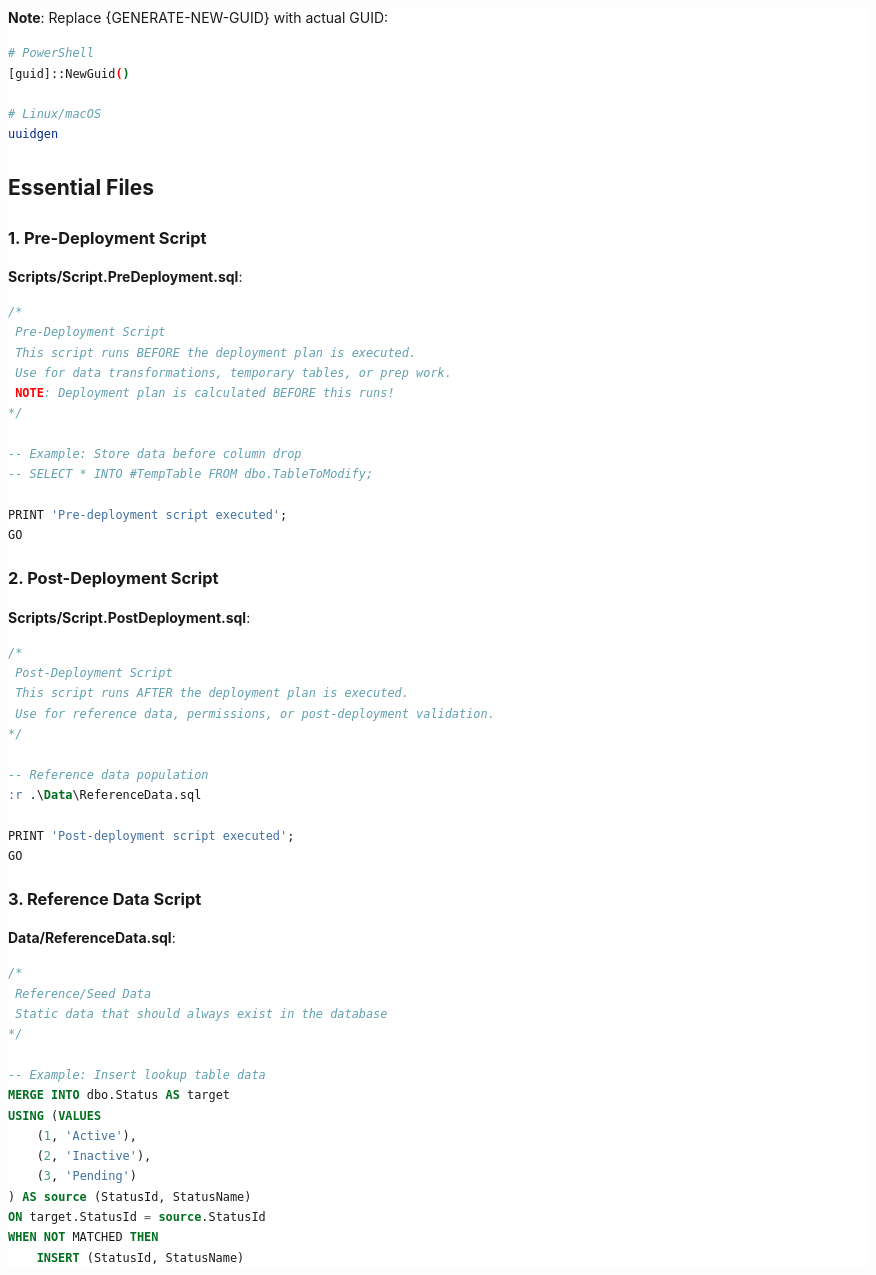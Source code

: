 **Note**: Replace {GENERATE-NEW-GUID} with actual GUID:
```bash
# PowerShell
[guid]::NewGuid()

# Linux/macOS
uuidgen
```

## Essential Files

### 1. Pre-Deployment Script

**Scripts/Script.PreDeployment.sql**:
```sql
/*
 Pre-Deployment Script
 This script runs BEFORE the deployment plan is executed.
 Use for data transformations, temporary tables, or prep work.
 NOTE: Deployment plan is calculated BEFORE this runs!
*/

-- Example: Store data before column drop
-- SELECT * INTO #TempTable FROM dbo.TableToModify;

PRINT 'Pre-deployment script executed';
GO
```

### 2. Post-Deployment Script

**Scripts/Script.PostDeployment.sql**:
```sql
/*
 Post-Deployment Script
 This script runs AFTER the deployment plan is executed.
 Use for reference data, permissions, or post-deployment validation.
*/

-- Reference data population
:r .\Data\ReferenceData.sql

PRINT 'Post-deployment script executed';
GO
```

### 3. Reference Data Script

**Data/ReferenceData.sql**:
```sql
/*
 Reference/Seed Data
 Static data that should always exist in the database
*/

-- Example: Insert lookup table data
MERGE INTO dbo.Status AS target
USING (VALUES
    (1, 'Active'),
    (2, 'Inactive'),
    (3, 'Pending')
) AS source (StatusId, StatusName)
ON target.StatusId = source.StatusId
WHEN NOT MATCHED THEN
    INSERT (StatusId, StatusName)
```